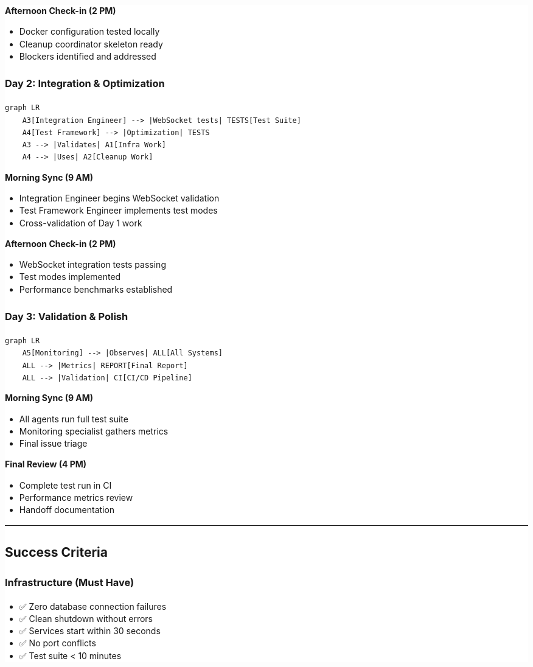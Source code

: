 **Afternoon Check-in (2 PM)**
- Docker configuration tested locally
- Cleanup coordinator skeleton ready
- Blockers identified and addressed

### Day 2: Integration & Optimization
```mermaid
graph LR
    A3[Integration Engineer] --> |WebSocket tests| TESTS[Test Suite]
    A4[Test Framework] --> |Optimization| TESTS
    A3 --> |Validates| A1[Infra Work]
    A4 --> |Uses| A2[Cleanup Work]
```

**Morning Sync (9 AM)**
- Integration Engineer begins WebSocket validation
- Test Framework Engineer implements test modes
- Cross-validation of Day 1 work

**Afternoon Check-in (2 PM)**
- WebSocket integration tests passing
- Test modes implemented
- Performance benchmarks established

### Day 3: Validation & Polish
```mermaid
graph LR
    A5[Monitoring] --> |Observes| ALL[All Systems]
    ALL --> |Metrics| REPORT[Final Report]
    ALL --> |Validation| CI[CI/CD Pipeline]
```

**Morning Sync (9 AM)**
- All agents run full test suite
- Monitoring specialist gathers metrics
- Final issue triage

**Final Review (4 PM)**
- Complete test run in CI
- Performance metrics review
- Handoff documentation

---

## Success Criteria

### Infrastructure (Must Have)
- ✅ Zero database connection failures
- ✅ Clean shutdown without errors  
- ✅ Services start within 30 seconds
- ✅ No port conflicts
- ✅ Test suite < 10 minutes
